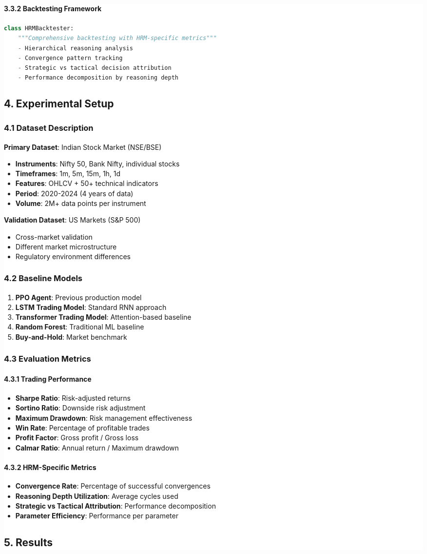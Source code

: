 #### 3.3.2 Backtesting Framework
```python
class HRMBacktester:
    """Comprehensive backtesting with HRM-specific metrics"""
    - Hierarchical reasoning analysis
    - Convergence pattern tracking
    - Strategic vs tactical decision attribution
    - Performance decomposition by reasoning depth
```

## 4. Experimental Setup

### 4.1 Dataset Description

**Primary Dataset**: Indian Stock Market (NSE/BSE)
- **Instruments**: Nifty 50, Bank Nifty, individual stocks
- **Timeframes**: 1m, 5m, 15m, 1h, 1d
- **Features**: OHLCV + 50+ technical indicators
- **Period**: 2020-2024 (4 years of data)
- **Volume**: 2M+ data points per instrument

**Validation Dataset**: US Markets (S&P 500)
- Cross-market validation
- Different market microstructure
- Regulatory environment differences

### 4.2 Baseline Models

1. **PPO Agent**: Previous production model
2. **LSTM Trading Model**: Standard RNN approach
3. **Transformer Trading Model**: Attention-based baseline
4. **Random Forest**: Traditional ML baseline
5. **Buy-and-Hold**: Market benchmark

### 4.3 Evaluation Metrics

#### 4.3.1 Trading Performance
- **Sharpe Ratio**: Risk-adjusted returns
- **Sortino Ratio**: Downside risk adjustment
- **Maximum Drawdown**: Risk management effectiveness
- **Win Rate**: Percentage of profitable trades
- **Profit Factor**: Gross profit / Gross loss
- **Calmar Ratio**: Annual return / Maximum drawdown

#### 4.3.2 HRM-Specific Metrics
- **Convergence Rate**: Percentage of successful convergences
- **Reasoning Depth Utilization**: Average cycles used
- **Strategic vs Tactical Attribution**: Performance decomposition
- **Parameter Efficiency**: Performance per parameter

## 5. Results
